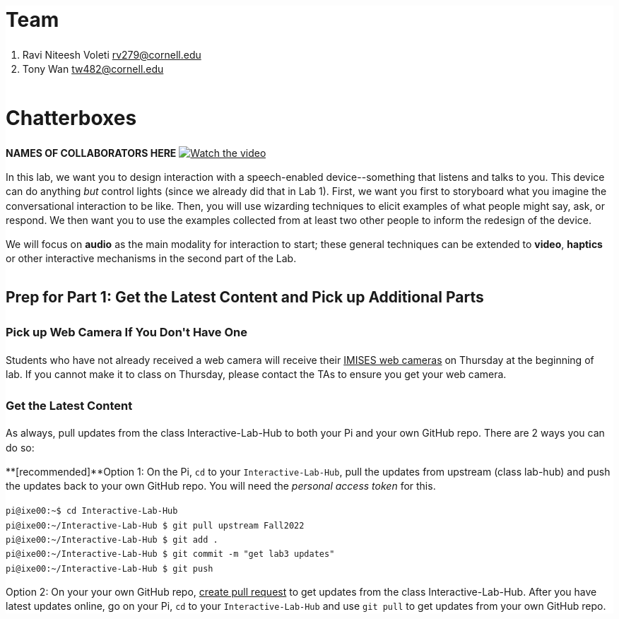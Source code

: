 # Team
1. Ravi Niteesh Voleti <rv279@cornell.edu>
2. Tony Wan <tw482@cornell.edu>
# Chatterboxes
**NAMES OF COLLABORATORS HERE**
[![Watch the video](https://user-images.githubusercontent.com/1128669/135009222-111fe522-e6ba-46ad-b6dc-d1633d21129c.png)](https://www.youtube.com/embed/Q8FWzLMobx0?start=19)

In this lab, we want you to design interaction with a speech-enabled device--something that listens and talks to you. This device can do anything *but* control lights (since we already did that in Lab 1).  First, we want you first to storyboard what you imagine the conversational interaction to be like. Then, you will use wizarding techniques to elicit examples of what people might say, ask, or respond.  We then want you to use the examples collected from at least two other people to inform the redesign of the device.

We will focus on **audio** as the main modality for interaction to start; these general techniques can be extended to **video**, **haptics** or other interactive mechanisms in the second part of the Lab.

## Prep for Part 1: Get the Latest Content and Pick up Additional Parts 

### Pick up Web Camera If You Don't Have One

Students who have not already received a web camera will receive their [IMISES web cameras](https://www.amazon.com/Microphone-Speaker-Balance-Conference-Streaming/dp/B0B7B7SYSY/ref=sr_1_3?keywords=webcam%2Bwith%2Bmicrophone%2Band%2Bspeaker&qid=1663090960&s=electronics&sprefix=webcam%2Bwith%2Bmicrophone%2Band%2Bsp%2Celectronics%2C123&sr=1-3&th=1) on Thursday at the beginning of lab. If you cannot make it to class on Thursday, please contact the TAs to ensure you get your web camera. 

### Get the Latest Content

As always, pull updates from the class Interactive-Lab-Hub to both your Pi and your own GitHub repo. There are 2 ways you can do so:

**\[recommended\]**Option 1: On the Pi, `cd` to your `Interactive-Lab-Hub`, pull the updates from upstream (class lab-hub) and push the updates back to your own GitHub repo. You will need the *personal access token* for this.

```
pi@ixe00:~$ cd Interactive-Lab-Hub
pi@ixe00:~/Interactive-Lab-Hub $ git pull upstream Fall2022
pi@ixe00:~/Interactive-Lab-Hub $ git add .
pi@ixe00:~/Interactive-Lab-Hub $ git commit -m "get lab3 updates"
pi@ixe00:~/Interactive-Lab-Hub $ git push
```

Option 2: On your your own GitHub repo, [create pull request](https://github.com/FAR-Lab/Developing-and-Designing-Interactive-Devices/blob/2022Fall/readings/Submitting%20Labs.md) to get updates from the class Interactive-Lab-Hub. After you have latest updates online, go on your Pi, `cd` to your `Interactive-Lab-Hub` and use `git pull` to get updates from your own GitHub repo.
